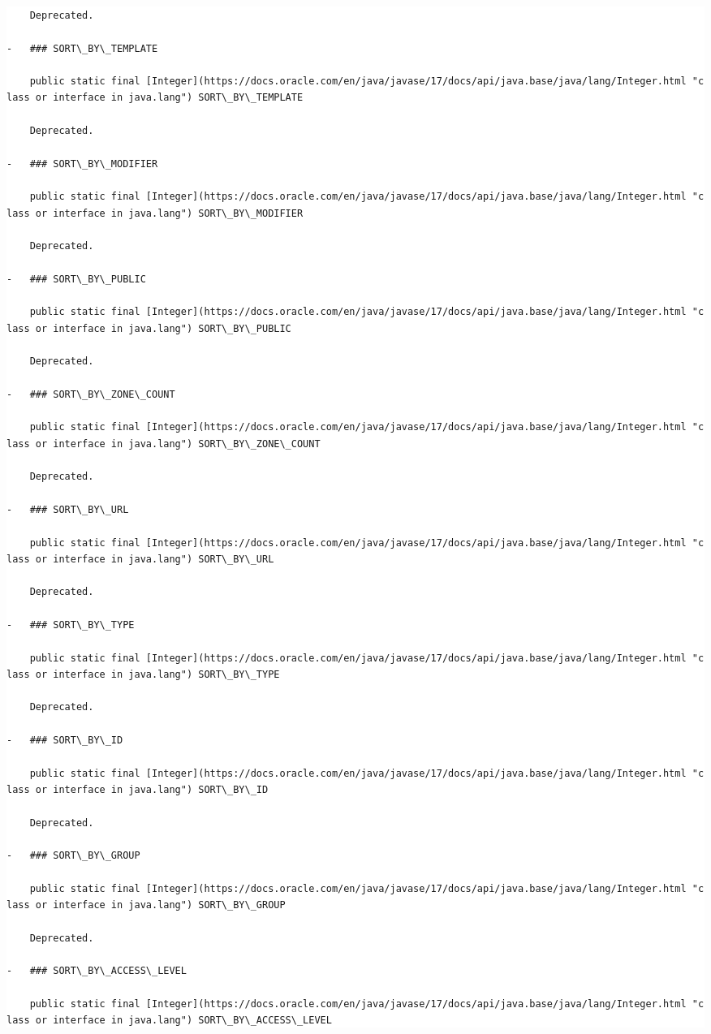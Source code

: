         Deprecated.

    -   ### SORT\_BY\_TEMPLATE

        public static final [Integer](https://docs.oracle.com/en/java/javase/17/docs/api/java.base/java/lang/Integer.html "class or interface in java.lang") SORT\_BY\_TEMPLATE

        Deprecated.

    -   ### SORT\_BY\_MODIFIER

        public static final [Integer](https://docs.oracle.com/en/java/javase/17/docs/api/java.base/java/lang/Integer.html "class or interface in java.lang") SORT\_BY\_MODIFIER

        Deprecated.

    -   ### SORT\_BY\_PUBLIC

        public static final [Integer](https://docs.oracle.com/en/java/javase/17/docs/api/java.base/java/lang/Integer.html "class or interface in java.lang") SORT\_BY\_PUBLIC

        Deprecated.

    -   ### SORT\_BY\_ZONE\_COUNT

        public static final [Integer](https://docs.oracle.com/en/java/javase/17/docs/api/java.base/java/lang/Integer.html "class or interface in java.lang") SORT\_BY\_ZONE\_COUNT

        Deprecated.

    -   ### SORT\_BY\_URL

        public static final [Integer](https://docs.oracle.com/en/java/javase/17/docs/api/java.base/java/lang/Integer.html "class or interface in java.lang") SORT\_BY\_URL

        Deprecated.

    -   ### SORT\_BY\_TYPE

        public static final [Integer](https://docs.oracle.com/en/java/javase/17/docs/api/java.base/java/lang/Integer.html "class or interface in java.lang") SORT\_BY\_TYPE

        Deprecated.

    -   ### SORT\_BY\_ID

        public static final [Integer](https://docs.oracle.com/en/java/javase/17/docs/api/java.base/java/lang/Integer.html "class or interface in java.lang") SORT\_BY\_ID

        Deprecated.

    -   ### SORT\_BY\_GROUP

        public static final [Integer](https://docs.oracle.com/en/java/javase/17/docs/api/java.base/java/lang/Integer.html "class or interface in java.lang") SORT\_BY\_GROUP

        Deprecated.

    -   ### SORT\_BY\_ACCESS\_LEVEL

        public static final [Integer](https://docs.oracle.com/en/java/javase/17/docs/api/java.base/java/lang/Integer.html "class or interface in java.lang") SORT\_BY\_ACCESS\_LEVEL
